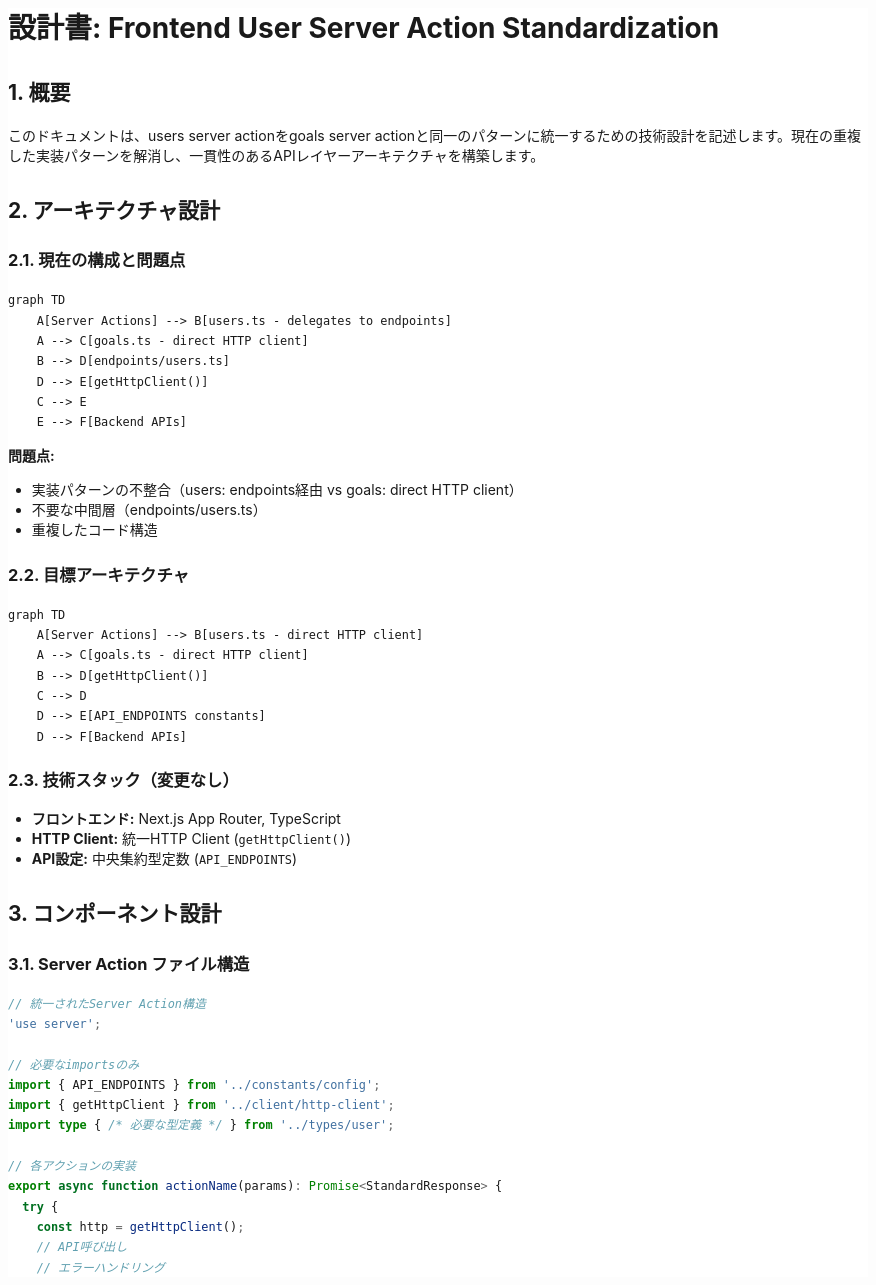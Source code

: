 # 設計書: Frontend User Server Action Standardization

## 1. 概要

このドキュメントは、users server actionをgoals server actionと同一のパターンに統一するための技術設計を記述します。現在の重複した実装パターンを解消し、一貫性のあるAPIレイヤーアーキテクチャを構築します。

## 2. アーキテクチャ設計

### 2.1. 現在の構成と問題点

```mermaid
graph TD
    A[Server Actions] --> B[users.ts - delegates to endpoints]
    A --> C[goals.ts - direct HTTP client]
    B --> D[endpoints/users.ts]
    D --> E[getHttpClient()]
    C --> E
    E --> F[Backend APIs]
```

**問題点:**
- 実装パターンの不整合（users: endpoints経由 vs goals: direct HTTP client）
- 不要な中間層（endpoints/users.ts）
- 重複したコード構造

### 2.2. 目標アーキテクチャ

```mermaid
graph TD
    A[Server Actions] --> B[users.ts - direct HTTP client]
    A --> C[goals.ts - direct HTTP client] 
    B --> D[getHttpClient()]
    C --> D
    D --> E[API_ENDPOINTS constants]
    D --> F[Backend APIs]
```

### 2.3. 技術スタック（変更なし）
- **フロントエンド:** Next.js App Router, TypeScript
- **HTTP Client:** 統一HTTP Client (`getHttpClient()`)
- **API設定:** 中央集約型定数 (`API_ENDPOINTS`)

## 3. コンポーネント設計

### 3.1. Server Action ファイル構造

```typescript
// 統一されたServer Action構造
'use server';

// 必要なimportsのみ
import { API_ENDPOINTS } from '../constants/config';
import { getHttpClient } from '../client/http-client';
import type { /* 必要な型定義 */ } from '../types/user';

// 各アクションの実装
export async function actionName(params): Promise<StandardResponse> {
  try {
    const http = getHttpClient();
    // API呼び出し
    // エラーハンドリング
```